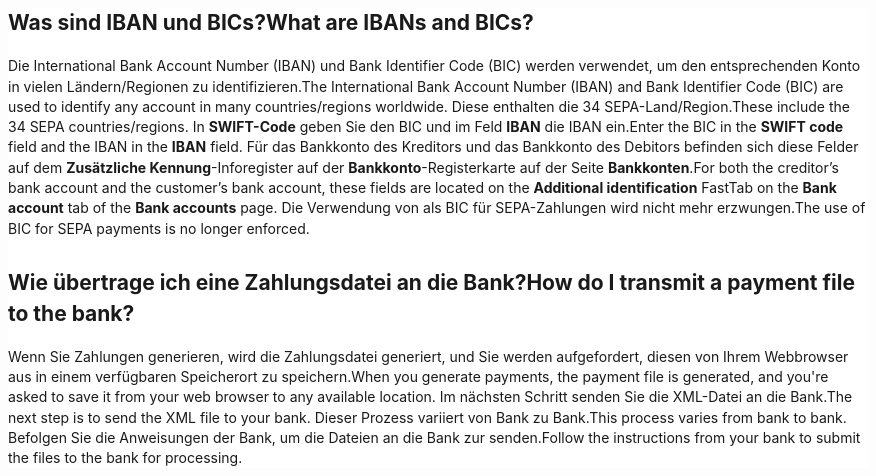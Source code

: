 ## <a name="what-are-ibans-and-bics"></a><span data-ttu-id="402d2-189">Was sind IBAN und BICs?</span><span class="sxs-lookup"><span data-stu-id="402d2-189">What are IBANs and BICs?</span></span>
<span data-ttu-id="402d2-190">Die International Bank Account Number (IBAN) und Bank Identifier Code (BIC) werden verwendet, um den entsprechenden Konto in vielen Ländern/Regionen zu identifizieren.</span><span class="sxs-lookup"><span data-stu-id="402d2-190">The International Bank Account Number (IBAN) and Bank Identifier Code (BIC) are used to identify any account in many countries/regions worldwide.</span></span> <span data-ttu-id="402d2-191">Diese enthalten die 34 SEPA-Land/Region.</span><span class="sxs-lookup"><span data-stu-id="402d2-191">These include the 34 SEPA countries/regions.</span></span> <span data-ttu-id="402d2-192">In **SWIFT-Code** geben Sie den BIC und im Feld **IBAN** die IBAN ein.</span><span class="sxs-lookup"><span data-stu-id="402d2-192">Enter the BIC in the **SWIFT code** field and the IBAN in the **IBAN** field.</span></span> <span data-ttu-id="402d2-193">Für das Bankkonto des Kreditors und das Bankkonto des Debitors befinden sich diese Felder auf dem **Zusätzliche Kennung**-Inforegister auf der **Bankkonto**-Registerkarte auf der Seite **Bankkonten**.</span><span class="sxs-lookup"><span data-stu-id="402d2-193">For both the creditor’s bank account and the customer’s bank account, these fields are located on the **Additional identification** FastTab on the **Bank account** tab of the **Bank accounts** page.</span></span> <span data-ttu-id="402d2-194">Die Verwendung von als BIC für SEPA-Zahlungen wird nicht mehr erzwungen.</span><span class="sxs-lookup"><span data-stu-id="402d2-194">The use of BIC for SEPA payments is no longer enforced.</span></span>

## <a name="how-do-i-transmit-a-payment-file-to-the-bank"></a><span data-ttu-id="402d2-195">Wie übertrage ich eine Zahlungsdatei an die Bank?</span><span class="sxs-lookup"><span data-stu-id="402d2-195">How do I transmit a payment file to the bank?</span></span>
<span data-ttu-id="402d2-196">Wenn Sie Zahlungen generieren, wird die Zahlungsdatei generiert, und Sie werden aufgefordert, diesen von Ihrem Webbrowser aus in einem verfügbaren Speicherort zu speichern.</span><span class="sxs-lookup"><span data-stu-id="402d2-196">When you generate payments, the payment file is generated, and you're asked to save it from your web browser to any available location.</span></span> <span data-ttu-id="402d2-197">Im nächsten Schritt senden Sie die XML-Datei an die Bank.</span><span class="sxs-lookup"><span data-stu-id="402d2-197">The next step is to send the XML file to your bank.</span></span> <span data-ttu-id="402d2-198">Dieser Prozess variiert von Bank zu Bank.</span><span class="sxs-lookup"><span data-stu-id="402d2-198">This process varies from bank to bank.</span></span> <span data-ttu-id="402d2-199">Befolgen Sie die Anweisungen der Bank, um die Dateien an die Bank zur senden.</span><span class="sxs-lookup"><span data-stu-id="402d2-199">Follow the instructions from your bank to submit the files to the bank for processing.</span></span>



